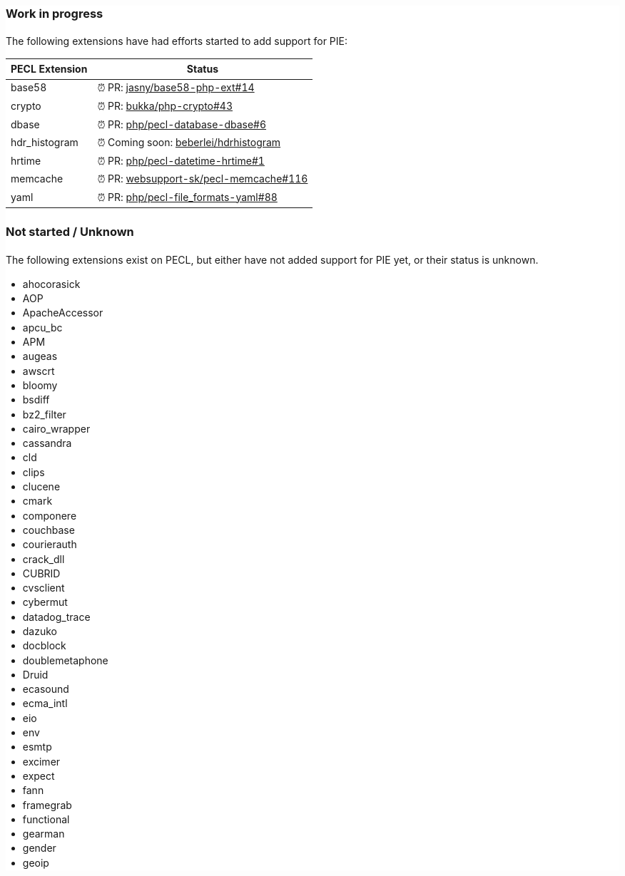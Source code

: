 ### Work in progress

The following extensions have had efforts started to add support for PIE:

| PECL Extension | Status                                                                                           |
|----------------|--------------------------------------------------------------------------------------------------|
| base58         | ⏰ PR: [jasny/base58-php-ext#14](https://github.com/jasny/base58-php-ext/pull/14)                 |
| crypto         | ⏰ PR: [bukka/php-crypto#43](https://github.com/bukka/php-crypto/pull/43)                         |
| dbase          | ⏰ PR: [php/pecl-database-dbase#6](https://github.com/php/pecl-database-dbase/pull/6)             |
| hdr_histogram  | ⏰ Coming soon: [beberlei/hdrhistogram](https://packagist.org/packages/beberlei/hdrhistogram)     |
| hrtime         | ⏰ PR: [php/pecl-datetime-hrtime#1](https://github.com/php/pecl-datetime-hrtime/pull/1)           |
| memcache       | ⏰ PR: [websupport-sk/pecl-memcache#116](https://github.com/websupport-sk/pecl-memcache/pull/116) |
| yaml           | ⏰ PR: [php/pecl-file_formats-yaml#88](https://github.com/php/pecl-file_formats-yaml/pull/88)     |

### Not started / Unknown

The following extensions exist on PECL, but either have not added support for PIE yet, or their status is unknown.

* ahocorasick
* AOP
* ApacheAccessor
* apcu_bc
* APM
* augeas
* awscrt
* bloomy
* bsdiff
* bz2_filter
* cairo_wrapper
* cassandra
* cld
* clips
* clucene
* cmark
* componere
* couchbase
* courierauth
* crack_dll
* CUBRID
* cvsclient
* cybermut
* datadog_trace
* dazuko
* docblock
* doublemetaphone
* Druid
* ecasound
* ecma_intl
* eio
* env
* esmtp
* excimer
* expect
* fann
* framegrab
* functional
* gearman
* gender
* geoip